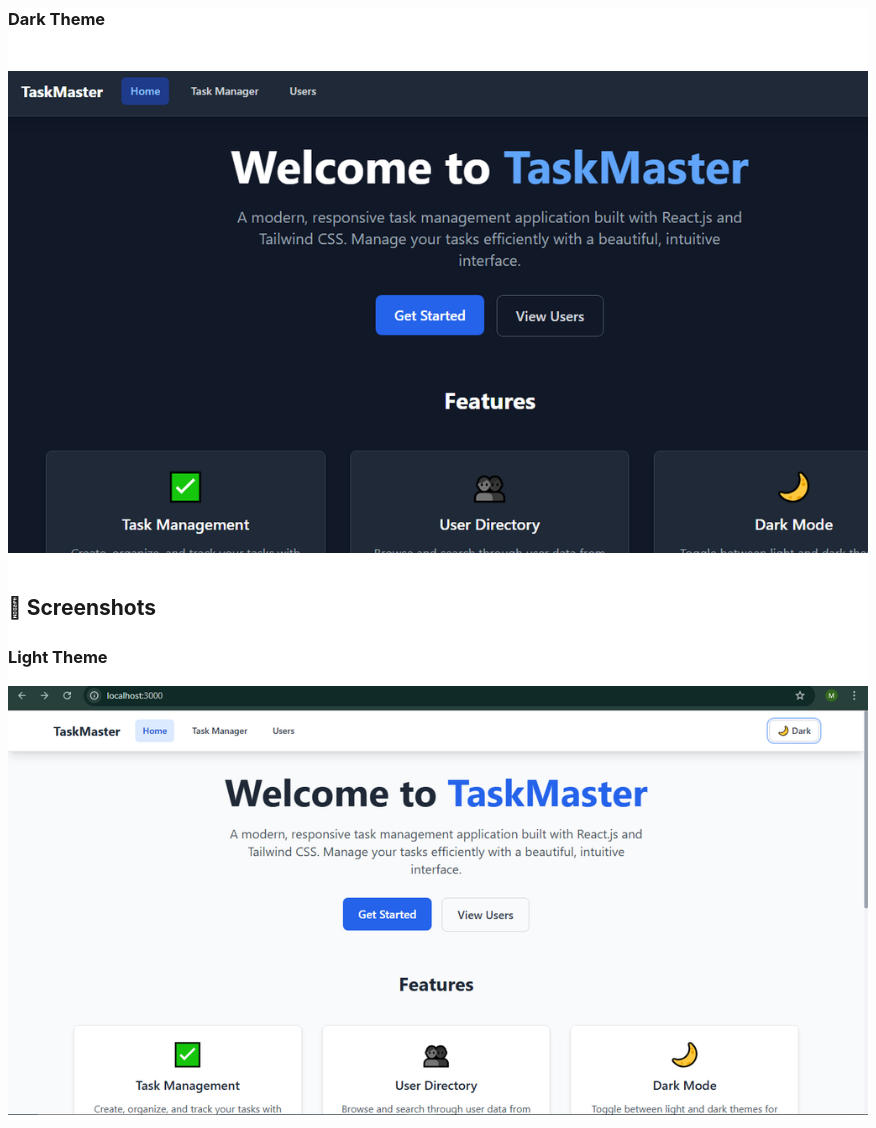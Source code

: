 ### Dark Theme
![Dark Theme](./Screenshots/Screenshot%202025-10-27%20223445.png)
=======
## 📸 Screenshots

### Light Theme
![Light Theme](./Screenshots/Screenshot%202025-10-27%20223329.png)
